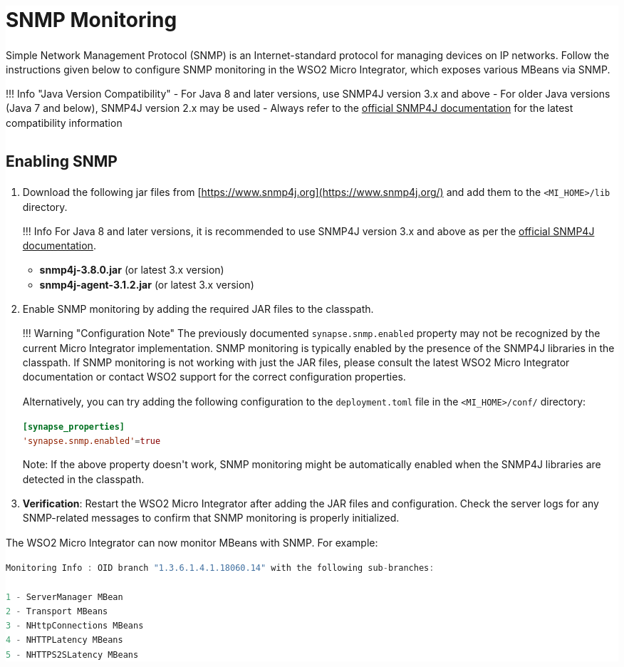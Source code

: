 # SNMP Monitoring

Simple Network Management Protocol (SNMP) is an Internet-standard protocol for managing devices on IP networks. Follow the instructions given below to configure SNMP monitoring in the WSO2 Micro Integrator, which exposes various MBeans via SNMP.

!!! Info "Java Version Compatibility"
    - For Java 8 and later versions, use SNMP4J version 3.x and above
    - For older Java versions (Java 7 and below), SNMP4J version 2.x may be used
    - Always refer to the [official SNMP4J documentation](https://www.snmp4j.org/) for the latest compatibility information

## Enabling SNMP

1.  Download the following jar files from [https://www.snmp4j.org](https://www.snmp4j.org/) and add them to the
    `<MI_HOME>/lib` directory. 
    
     !!! Info
         For Java 8 and later versions, it is recommended to use SNMP4J version 3.x and above as per the [official SNMP4J documentation](https://www.snmp4j.org/).
    
     -  **snmp4j-3.8.0.jar** (or latest 3.x version)
     -  **snmp4j-agent-3.1.2.jar** (or latest 3.x version)
  
2.  Enable SNMP monitoring by adding the required JAR files to the classpath. 
    
    !!! Warning "Configuration Note"
        The previously documented `synapse.snmp.enabled` property may not be recognized by the current Micro Integrator implementation. SNMP monitoring is typically enabled by the presence of the SNMP4J libraries in the classpath. If SNMP monitoring is not working with just the JAR files, please consult the latest WSO2 Micro Integrator documentation or contact WSO2 support for the correct configuration properties.
    
    Alternatively, you can try adding the following configuration to the `deployment.toml` file in the `<MI_HOME>/conf/` directory:
    
     ```toml
     [synapse_properties]
     'synapse.snmp.enabled'=true
     ```
     
     Note: If the above property doesn't work, SNMP monitoring might be automatically enabled when the SNMP4J libraries are detected in the classpath.

3.  **Verification**: Restart the WSO2 Micro Integrator after adding the JAR files and configuration. Check the server logs for any SNMP-related messages to confirm that SNMP monitoring is properly initialized.

The WSO2 Micro Integrator can now monitor MBeans with SNMP. For example:

``` java
Monitoring Info : OID branch "1.3.6.1.4.1.18060.14" with the following sub-branches:
    
1 - ServerManager MBean
2 - Transport MBeans
3 - NHttpConnections MBeans
4 - NHTTPLatency MBeans
5 - NHTTPS2SLatency MBeans
```
